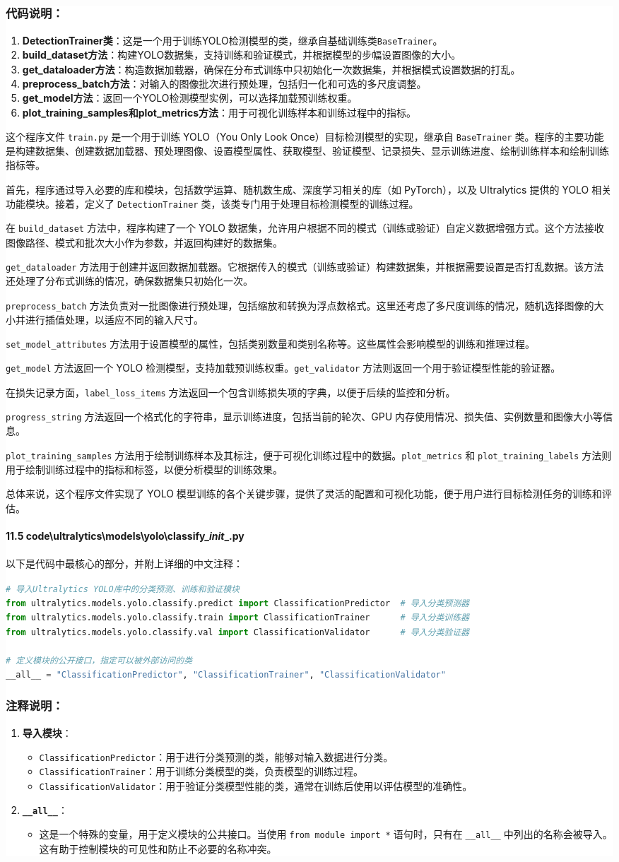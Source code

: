 ### 代码说明：
1. **DetectionTrainer类**：这是一个用于训练YOLO检测模型的类，继承自基础训练类`BaseTrainer`。
2. **build_dataset方法**：构建YOLO数据集，支持训练和验证模式，并根据模型的步幅设置图像的大小。
3. **get_dataloader方法**：构造数据加载器，确保在分布式训练中只初始化一次数据集，并根据模式设置数据的打乱。
4. **preprocess_batch方法**：对输入的图像批次进行预处理，包括归一化和可选的多尺度调整。
5. **get_model方法**：返回一个YOLO检测模型实例，可以选择加载预训练权重。
6. **plot_training_samples和plot_metrics方法**：用于可视化训练样本和训练过程中的指标。

这个程序文件 `train.py` 是一个用于训练 YOLO（You Only Look Once）目标检测模型的实现，继承自 `BaseTrainer` 类。程序的主要功能是构建数据集、创建数据加载器、预处理图像、设置模型属性、获取模型、验证模型、记录损失、显示训练进度、绘制训练样本和绘制训练指标等。

首先，程序通过导入必要的库和模块，包括数学运算、随机数生成、深度学习相关的库（如 PyTorch），以及 Ultralytics 提供的 YOLO 相关功能模块。接着，定义了 `DetectionTrainer` 类，该类专门用于处理目标检测模型的训练过程。

在 `build_dataset` 方法中，程序构建了一个 YOLO 数据集，允许用户根据不同的模式（训练或验证）自定义数据增强方式。这个方法接收图像路径、模式和批次大小作为参数，并返回构建好的数据集。

`get_dataloader` 方法用于创建并返回数据加载器。它根据传入的模式（训练或验证）构建数据集，并根据需要设置是否打乱数据。该方法还处理了分布式训练的情况，确保数据集只初始化一次。

`preprocess_batch` 方法负责对一批图像进行预处理，包括缩放和转换为浮点数格式。这里还考虑了多尺度训练的情况，随机选择图像的大小并进行插值处理，以适应不同的输入尺寸。

`set_model_attributes` 方法用于设置模型的属性，包括类别数量和类别名称等。这些属性会影响模型的训练和推理过程。

`get_model` 方法返回一个 YOLO 检测模型，支持加载预训练权重。`get_validator` 方法则返回一个用于验证模型性能的验证器。

在损失记录方面，`label_loss_items` 方法返回一个包含训练损失项的字典，以便于后续的监控和分析。

`progress_string` 方法返回一个格式化的字符串，显示训练进度，包括当前的轮次、GPU 内存使用情况、损失值、实例数量和图像大小等信息。

`plot_training_samples` 方法用于绘制训练样本及其标注，便于可视化训练过程中的数据。`plot_metrics` 和 `plot_training_labels` 方法则用于绘制训练过程中的指标和标签，以便分析模型的训练效果。

总体来说，这个程序文件实现了 YOLO 模型训练的各个关键步骤，提供了灵活的配置和可视化功能，便于用户进行目标检测任务的训练和评估。

#### 11.5 code\ultralytics\models\yolo\classify\__init__.py

以下是代码中最核心的部分，并附上详细的中文注释：

```python
# 导入Ultralytics YOLO库中的分类预测、训练和验证模块
from ultralytics.models.yolo.classify.predict import ClassificationPredictor  # 导入分类预测器
from ultralytics.models.yolo.classify.train import ClassificationTrainer      # 导入分类训练器
from ultralytics.models.yolo.classify.val import ClassificationValidator      # 导入分类验证器

# 定义模块的公开接口，指定可以被外部访问的类
__all__ = "ClassificationPredictor", "ClassificationTrainer", "ClassificationValidator"
```

### 注释说明：
1. **导入模块**：
   - `ClassificationPredictor`：用于进行分类预测的类，能够对输入数据进行分类。
   - `ClassificationTrainer`：用于训练分类模型的类，负责模型的训练过程。
   - `ClassificationValidator`：用于验证分类模型性能的类，通常在训练后使用以评估模型的准确性。

2. **`__all__`**：
   - 这是一个特殊的变量，用于定义模块的公共接口。当使用 `from module import *` 语句时，只有在 `__all__` 中列出的名称会被导入。这有助于控制模块的可见性和防止不必要的名称冲突。
